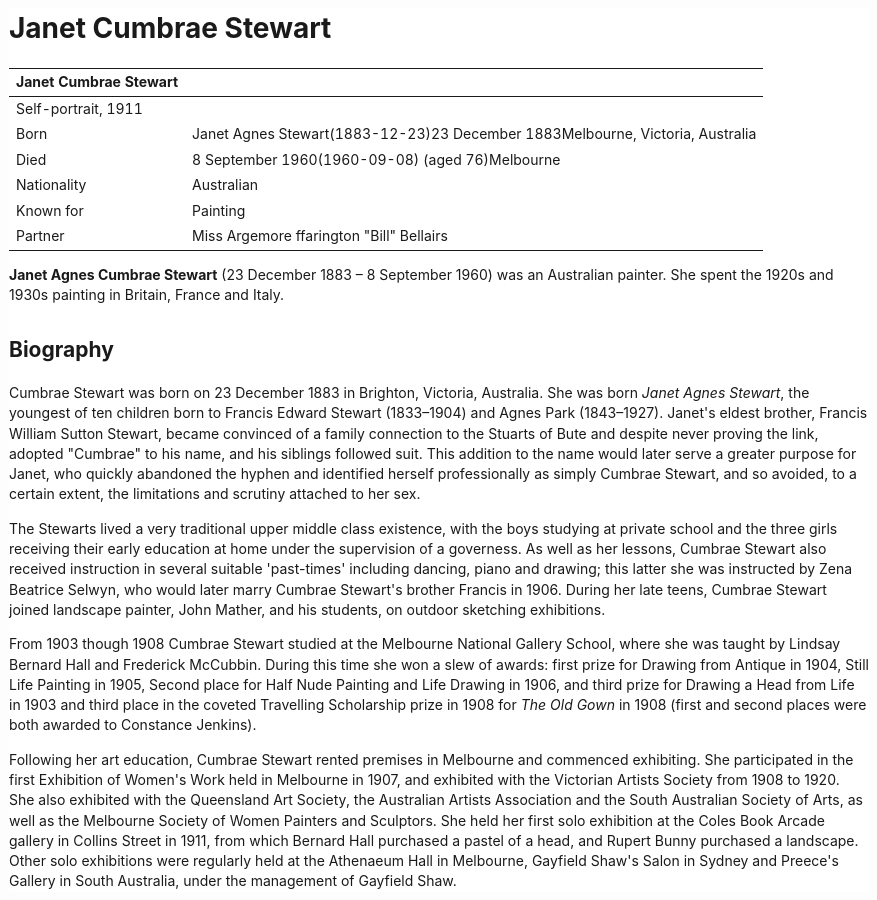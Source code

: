 # Janet Cumbrae Stewart

| Janet Cumbrae Stewart | |
| --- | --- |
| Self-portrait, 1911 | |
| Born | Janet Agnes Stewart(1883-12-23)23 December 1883Melbourne, Victoria, Australia |
| Died | 8 September 1960(1960-09-08\) (aged 76\)Melbourne |
| Nationality | Australian |
| Known for | Painting |
| Partner | Miss Argemore ffarington "Bill" Bellairs |

**Janet Agnes Cumbrae Stewart** (23 December 1883 – 8 September 1960\) was an Australian painter. She spent the 1920s and 1930s painting in Britain, France and Italy.

Biography
---------

Cumbrae Stewart was born on 23 December 1883 in Brighton, Victoria, Australia. She was born *Janet Agnes Stewart*, the youngest of ten children born to Francis Edward Stewart (1833–1904\) and Agnes Park (1843–1927\). Janet's eldest brother, Francis William Sutton Stewart, became convinced of a family connection to the Stuarts of Bute and despite never proving the link, adopted "Cumbrae" to his name, and his siblings followed suit. This addition to the name would later serve a greater purpose for Janet, who quickly abandoned the hyphen and identified herself professionally as simply Cumbrae Stewart, and so avoided, to a certain extent, the limitations and scrutiny attached to her sex.

The Stewarts lived a very traditional upper middle class existence, with the boys studying at private school and the three girls receiving their early education at home under the supervision of a governess. As well as her lessons, Cumbrae Stewart also received instruction in several suitable 'past-times' including dancing, piano and drawing; this latter she was instructed by Zena Beatrice Selwyn, who would later marry Cumbrae Stewart's brother Francis in 1906\. During her late teens, Cumbrae Stewart joined landscape painter, John Mather, and his students, on outdoor sketching exhibitions.

From 1903 though 1908 Cumbrae Stewart studied at the Melbourne National Gallery School, where she was taught by Lindsay Bernard Hall and Frederick McCubbin. During this time she won a slew of awards: first prize for Drawing from Antique in 1904, Still Life Painting in 1905, Second place for Half Nude Painting and Life Drawing in 1906, and third prize for Drawing a Head from Life in 1903 and third place in the coveted Travelling Scholarship prize in 1908 for *The Old Gown* in 1908 (first and second places were both awarded to Constance Jenkins).

Following her art education, Cumbrae Stewart rented premises in Melbourne and commenced exhibiting. She participated in the first Exhibition of Women's Work held in Melbourne in 1907, and exhibited with the Victorian Artists Society from 1908 to 1920\. She also exhibited with the Queensland Art Society, the Australian Artists Association and the South Australian Society of Arts, as well as the Melbourne Society of Women Painters and Sculptors. She held her first solo exhibition at the Coles Book Arcade gallery in Collins Street in 1911, from which Bernard Hall purchased a pastel of a head, and Rupert Bunny purchased a landscape. Other solo exhibitions were regularly held at the Athenaeum Hall in Melbourne, Gayfield Shaw's Salon in Sydney and Preece's Gallery in South Australia, under the management of Gayfield Shaw.
